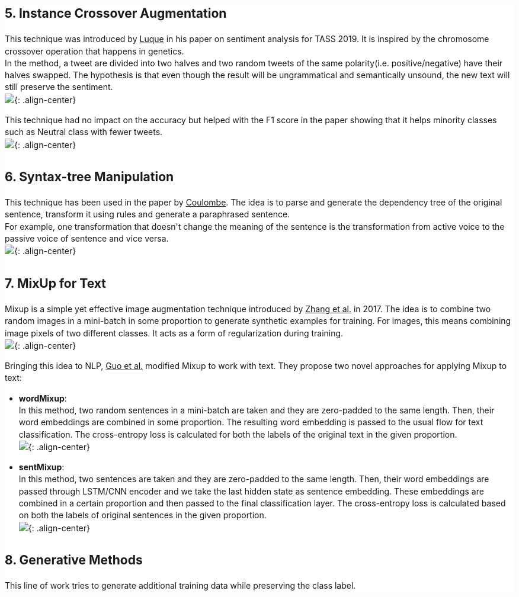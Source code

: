 ## 5. Instance Crossover Augmentation  
This technique was introduced by [Luque](https://arxiv.org/abs/1909.11241) in his paper on sentiment analysis for TASS 2019. It is inspired by the chromosome crossover operation that happens in genetics.    
In the method, a tweet are divided into two halves and two random tweets of the same polarity(i.e. positive/negative) have their halves swapped. The hypothesis is that even though the result will be ungrammatical and semantically unsound, the new text will still preserve the sentiment.    
![](/images/nlp-aug-instance-crossover.png){: .align-center} 

This technique had no impact on the accuracy but helped with the F1 score in the paper showing that it helps minority classes such as Neutral class with fewer tweets.      
![](/images/nlp-aug-instance-crossover-result.png){: .align-center} 

## 6. Syntax-tree Manipulation
This technique has been used in the paper by [Coulombe](https://arxiv.org/abs/1812.04718). The idea is to parse and generate the dependency tree of the original sentence, transform it using rules and generate a paraphrased sentence.  
For example, one transformation that doesn't change the meaning of the sentence is the transformation from active voice to the passive voice of sentence and vice versa.  
![](/images/nlp-aug-syntax-tree-manipulation.png){: .align-center} 

## 7. MixUp for Text      
Mixup is a simple yet effective image augmentation technique introduced by [Zhang et al.](https://arxiv.org/abs/1710.09412) in 2017. The idea is to combine two random images in a mini-batch in some proportion to generate synthetic examples for training. For images, this means combining image pixels of two different classes. It acts as a form of regularization during training.     
![](/images/nlp-aug-mixup-image.png){: .align-center} 

Bringing this idea to NLP, [Guo et al.](https://arxiv.org/abs/1905.08941) modified Mixup to work with text. They propose two novel approaches for applying Mixup to text:  

- **wordMixup**:  
In this method, two random sentences in a mini-batch are taken and they are zero-padded to the same length. Then, their word embeddings are combined in some proportion. The resulting word embedding is passed to the usual flow for text classification. The cross-entropy loss is calculated for both the labels of the original text in the given proportion.  
![](/images/nlp-aug-wordmixup.png){: .align-center} 

- **sentMixup**:  
In this method, two sentences are taken and they are zero-padded to the same length. Then, their word embeddings are passed through LSTM/CNN encoder and we take the last hidden state as sentence embedding. These embeddings are combined in a certain proportion and then passed to the final classification layer. The cross-entropy loss is calculated based on both the labels of original sentences in the given proportion.  
![](/images/nlp-aug-sentmixup.png){: .align-center} 

## 8. Generative Methods
This line of work tries to generate additional training data while preserving the class label.  
